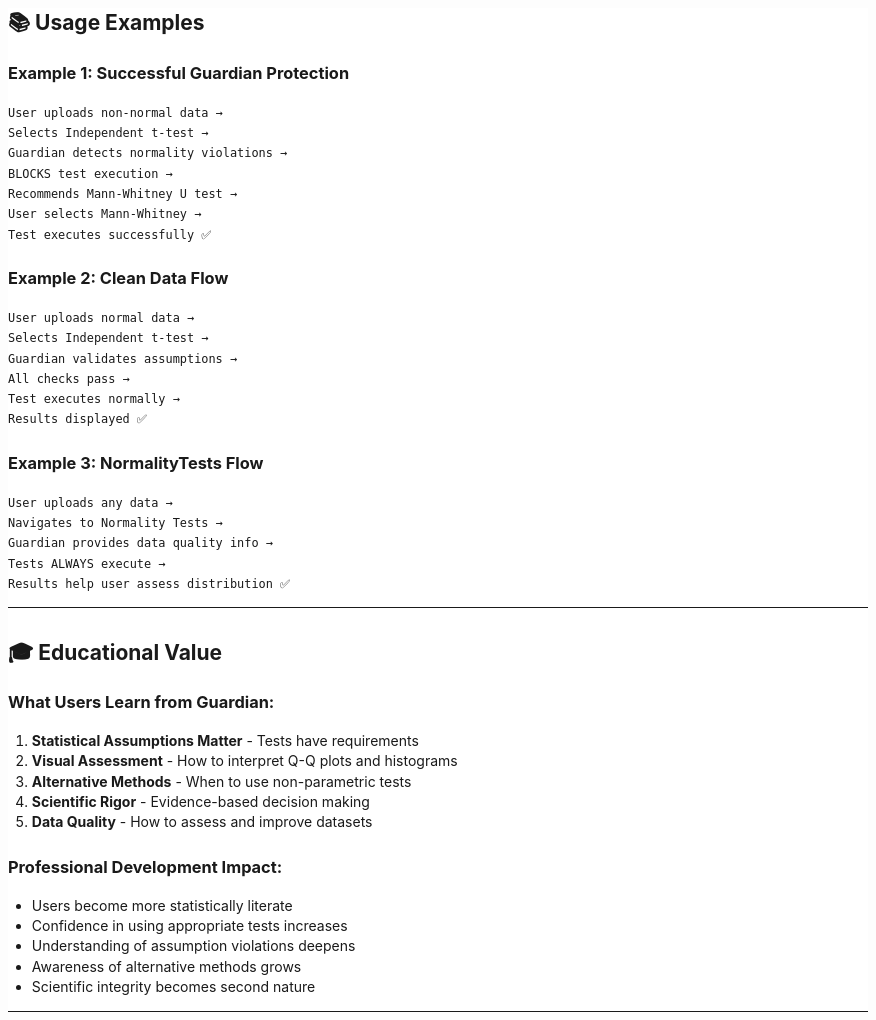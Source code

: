 
## 📚 Usage Examples

### Example 1: Successful Guardian Protection
```
User uploads non-normal data →
Selects Independent t-test →
Guardian detects normality violations →
BLOCKS test execution →
Recommends Mann-Whitney U test →
User selects Mann-Whitney →
Test executes successfully ✅
```

### Example 2: Clean Data Flow
```
User uploads normal data →
Selects Independent t-test →
Guardian validates assumptions →
All checks pass →
Test executes normally →
Results displayed ✅
```

### Example 3: NormalityTests Flow
```
User uploads any data →
Navigates to Normality Tests →
Guardian provides data quality info →
Tests ALWAYS execute →
Results help user assess distribution ✅
```

---

## 🎓 Educational Value

### What Users Learn from Guardian:
1. **Statistical Assumptions Matter** - Tests have requirements
2. **Visual Assessment** - How to interpret Q-Q plots and histograms
3. **Alternative Methods** - When to use non-parametric tests
4. **Scientific Rigor** - Evidence-based decision making
5. **Data Quality** - How to assess and improve datasets

### Professional Development Impact:
- Users become more statistically literate
- Confidence in using appropriate tests increases
- Understanding of assumption violations deepens
- Awareness of alternative methods grows
- Scientific integrity becomes second nature

---